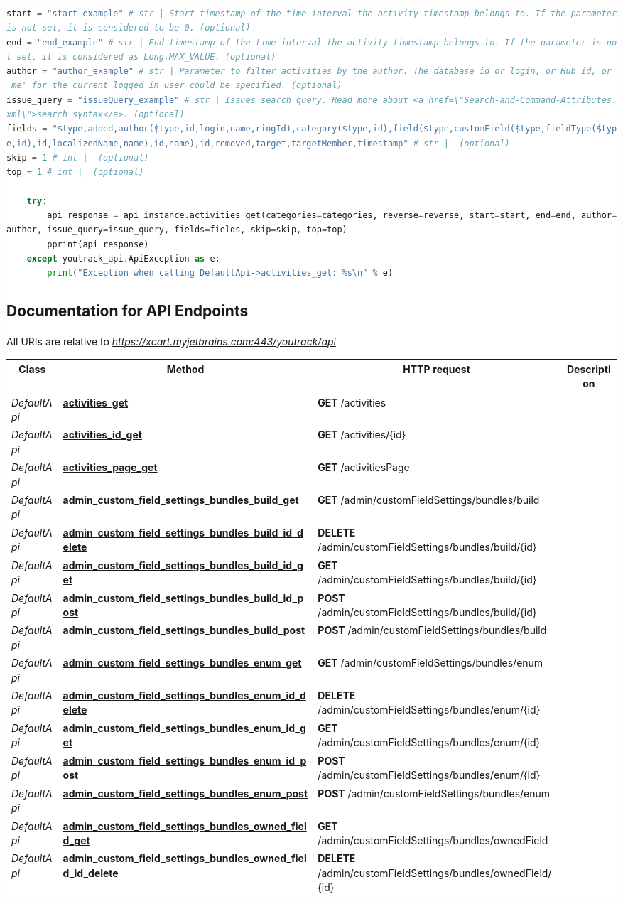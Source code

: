 ```python
start = "start_example" # str | Start timestamp of the time interval the activity timestamp belongs to. If the parameter is not set, it is considered to be 0. (optional)
end = "end_example" # str | End timestamp of the time interval the activity timestamp belongs to. If the parameter is not set, it is considered as Long.MAX_VALUE. (optional)
author = "author_example" # str | Parameter to filter activities by the author. The database id or login, or Hub id, or 'me' for the current logged in user could be specified. (optional)
issue_query = "issueQuery_example" # str | Issues search query. Read more about <a href=\"Search-and-Command-Attributes.xml\">search syntax</a>. (optional)
fields = "$type,added,author($type,id,login,name,ringId),category($type,id),field($type,customField($type,fieldType($type,id),id,localizedName,name),id,name),id,removed,target,targetMember,timestamp" # str |  (optional)
skip = 1 # int |  (optional)
top = 1 # int |  (optional)

    try:
        api_response = api_instance.activities_get(categories=categories, reverse=reverse, start=start, end=end, author=author, issue_query=issue_query, fields=fields, skip=skip, top=top)
        pprint(api_response)
    except youtrack_api.ApiException as e:
        print("Exception when calling DefaultApi->activities_get: %s\n" % e)
```

## Documentation for API Endpoints

All URIs are relative to *https://xcart.myjetbrains.com:443/youtrack/api*

Class | Method | HTTP request | Description
------------ | ------------- | ------------- | -------------
*DefaultApi* | [**activities_get**](docs/DefaultApi.md#activities_get) | **GET** /activities | 
*DefaultApi* | [**activities_id_get**](docs/DefaultApi.md#activities_id_get) | **GET** /activities/{id} | 
*DefaultApi* | [**activities_page_get**](docs/DefaultApi.md#activities_page_get) | **GET** /activitiesPage | 
*DefaultApi* | [**admin_custom_field_settings_bundles_build_get**](docs/DefaultApi.md#admin_custom_field_settings_bundles_build_get) | **GET** /admin/customFieldSettings/bundles/build | 
*DefaultApi* | [**admin_custom_field_settings_bundles_build_id_delete**](docs/DefaultApi.md#admin_custom_field_settings_bundles_build_id_delete) | **DELETE** /admin/customFieldSettings/bundles/build/{id} | 
*DefaultApi* | [**admin_custom_field_settings_bundles_build_id_get**](docs/DefaultApi.md#admin_custom_field_settings_bundles_build_id_get) | **GET** /admin/customFieldSettings/bundles/build/{id} | 
*DefaultApi* | [**admin_custom_field_settings_bundles_build_id_post**](docs/DefaultApi.md#admin_custom_field_settings_bundles_build_id_post) | **POST** /admin/customFieldSettings/bundles/build/{id} | 
*DefaultApi* | [**admin_custom_field_settings_bundles_build_post**](docs/DefaultApi.md#admin_custom_field_settings_bundles_build_post) | **POST** /admin/customFieldSettings/bundles/build | 
*DefaultApi* | [**admin_custom_field_settings_bundles_enum_get**](docs/DefaultApi.md#admin_custom_field_settings_bundles_enum_get) | **GET** /admin/customFieldSettings/bundles/enum | 
*DefaultApi* | [**admin_custom_field_settings_bundles_enum_id_delete**](docs/DefaultApi.md#admin_custom_field_settings_bundles_enum_id_delete) | **DELETE** /admin/customFieldSettings/bundles/enum/{id} | 
*DefaultApi* | [**admin_custom_field_settings_bundles_enum_id_get**](docs/DefaultApi.md#admin_custom_field_settings_bundles_enum_id_get) | **GET** /admin/customFieldSettings/bundles/enum/{id} | 
*DefaultApi* | [**admin_custom_field_settings_bundles_enum_id_post**](docs/DefaultApi.md#admin_custom_field_settings_bundles_enum_id_post) | **POST** /admin/customFieldSettings/bundles/enum/{id} | 
*DefaultApi* | [**admin_custom_field_settings_bundles_enum_post**](docs/DefaultApi.md#admin_custom_field_settings_bundles_enum_post) | **POST** /admin/customFieldSettings/bundles/enum | 
*DefaultApi* | [**admin_custom_field_settings_bundles_owned_field_get**](docs/DefaultApi.md#admin_custom_field_settings_bundles_owned_field_get) | **GET** /admin/customFieldSettings/bundles/ownedField | 
*DefaultApi* | [**admin_custom_field_settings_bundles_owned_field_id_delete**](docs/DefaultApi.md#admin_custom_field_settings_bundles_owned_field_id_delete) | **DELETE** /admin/customFieldSettings/bundles/ownedField/{id} | 
